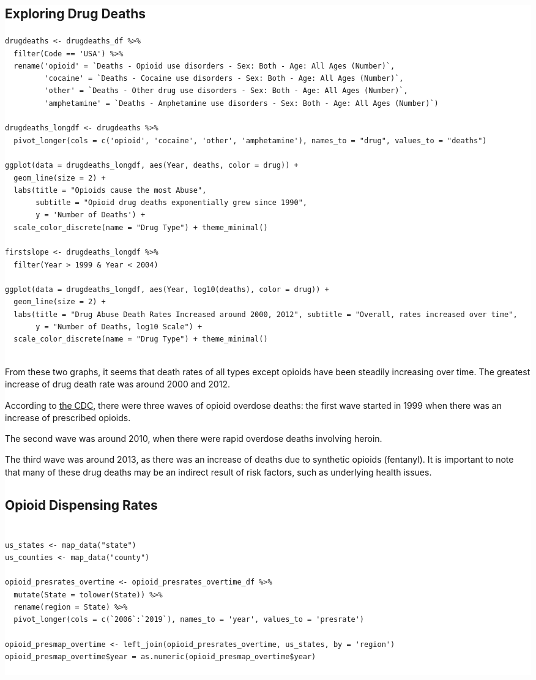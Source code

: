 
## Exploring Drug Deaths

```{r figures-side, fig.show="hold", out.width="50%"}
drugdeaths <- drugdeaths_df %>% 
  filter(Code == 'USA') %>% 
  rename('opioid' = `Deaths - Opioid use disorders - Sex: Both - Age: All Ages (Number)`,
         'cocaine' = `Deaths - Cocaine use disorders - Sex: Both - Age: All Ages (Number)`,
         'other' = `Deaths - Other drug use disorders - Sex: Both - Age: All Ages (Number)`,
         'amphetamine' = `Deaths - Amphetamine use disorders - Sex: Both - Age: All Ages (Number)`)

drugdeaths_longdf <- drugdeaths %>% 
  pivot_longer(cols = c('opioid', 'cocaine', 'other', 'amphetamine'), names_to = "drug", values_to = "deaths")

ggplot(data = drugdeaths_longdf, aes(Year, deaths, color = drug)) +
  geom_line(size = 2) +
  labs(title = "Opioids cause the most Abuse", 
       subtitle = "Opioid drug deaths exponentially grew since 1990", 
       y = 'Number of Deaths') + 
  scale_color_discrete(name = "Drug Type") + theme_minimal()

firstslope <- drugdeaths_longdf %>% 
  filter(Year > 1999 & Year < 2004)

ggplot(data = drugdeaths_longdf, aes(Year, log10(deaths), color = drug)) +
  geom_line(size = 2) +
  labs(title = "Drug Abuse Death Rates Increased around 2000, 2012", subtitle = "Overall, rates increased over time",
       y = "Number of Deaths, log10 Scale") + 
  scale_color_discrete(name = "Drug Type") + theme_minimal() 


```

From these two graphs, it seems that death rates of all types except opioids have been steadily increasing over time. The greatest increase of drug death rate was around 2000 and 2012.

According to [the CDC](https://www.cdc.gov/drugoverdose/deaths/index.html), there were three waves of opioid overdose deaths: the first wave started in 1999 when there was an increase of prescribed opioids.

The second wave was around 2010, when there were rapid overdose deaths involving heroin. 

The third wave was around 2013, as there was an increase of deaths due to synthetic opioids (fentanyl). It is important to note that many of these drug deaths may be an indirect result of risk factors, such as underlying health issues. 


## Opioid Dispensing Rates


```{r}

us_states <- map_data("state")
us_counties <- map_data("county")

opioid_presrates_overtime <- opioid_presrates_overtime_df %>% 
  mutate(State = tolower(State)) %>% 
  rename(region = State) %>% 
  pivot_longer(cols = c(`2006`:`2019`), names_to = 'year', values_to = 'presrate')

opioid_presmap_overtime <- left_join(opioid_presrates_overtime, us_states, by = 'region')
opioid_presmap_overtime$year = as.numeric(opioid_presmap_overtime$year)


```